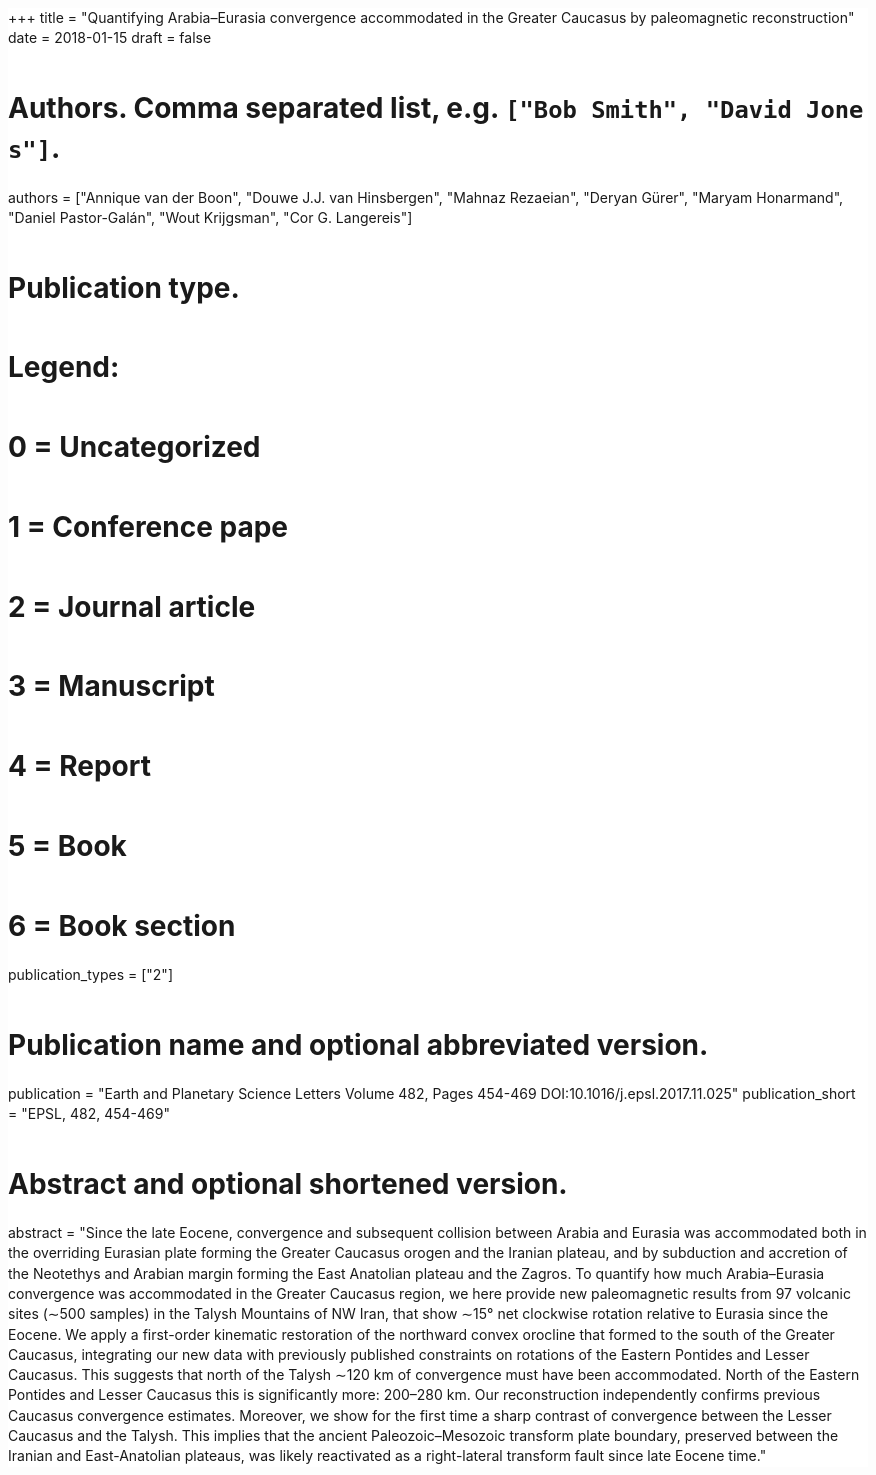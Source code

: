 +++
title = "Quantifying Arabia–Eurasia convergence accommodated in the Greater Caucasus by paleomagnetic reconstruction"
date = 2018-01-15
draft = false

# Authors. Comma separated list, e.g. `["Bob Smith", "David Jones"]`.
authors = ["Annique van der Boon", "Douwe J.J. van Hinsbergen", "Mahnaz Rezaeian", "Deryan Gürer", "Maryam Honarmand", "Daniel Pastor-Galán", "Wout Krijgsman", "Cor G. Langereis"]

# Publication type.
# Legend:
# 0 = Uncategorized
# 1 = Conference pape
# 2 = Journal article
# 3 = Manuscript
# 4 = Report
# 5 = Book
# 6 = Book section
publication_types = ["2"]

# Publication name and optional abbreviated version.
publication = "Earth and Planetary Science Letters Volume 482, Pages 454-469 DOI:10.1016/j.epsl.2017.11.025"
publication_short = "EPSL, 482, 454-469"

# Abstract and optional shortened version.
abstract = "Since the late Eocene, convergence and subsequent collision between Arabia and Eurasia was accommodated both in the overriding Eurasian plate forming the Greater Caucasus orogen and the Iranian plateau, and by subduction and accretion of the Neotethys and Arabian margin forming the East Anatolian plateau and the Zagros. To quantify how much Arabia–Eurasia convergence was accommodated in the Greater Caucasus region, we here provide new paleomagnetic results from 97 volcanic sites (∼500 samples) in the Talysh Mountains of NW Iran, that show ∼15° net clockwise rotation relative to Eurasia since the Eocene. We apply a first-order kinematic restoration of the northward convex orocline that formed to the south of the Greater Caucasus, integrating our new data with previously published constraints on rotations of the Eastern Pontides and Lesser Caucasus. This suggests that north of the Talysh ∼120 km of convergence must have been accommodated. North of the Eastern Pontides and Lesser Caucasus this is significantly more: 200–280 km. Our reconstruction independently confirms previous Caucasus convergence estimates. Moreover, we show for the first time a sharp contrast of convergence between the Lesser Caucasus and the Talysh. This implies that the ancient Paleozoic–Mesozoic transform plate boundary, preserved between the Iranian and East-Anatolian plateaus, was likely reactivated as a right-lateral transform fault since late Eocene time."
